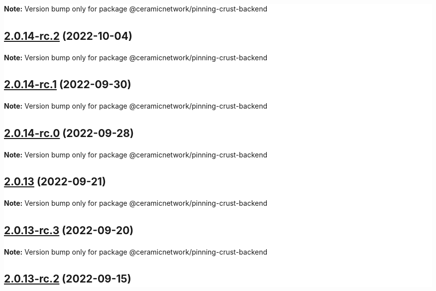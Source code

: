 **Note:** Version bump only for package @ceramicnetwork/pinning-crust-backend





## [2.0.14-rc.2](/compare/@ceramicnetwork/pinning-crust-backend@2.0.14-rc.1...@ceramicnetwork/pinning-crust-backend@2.0.14-rc.2) (2022-10-04)

**Note:** Version bump only for package @ceramicnetwork/pinning-crust-backend





## [2.0.14-rc.1](/compare/@ceramicnetwork/pinning-crust-backend@2.0.14-rc.0...@ceramicnetwork/pinning-crust-backend@2.0.14-rc.1) (2022-09-30)

**Note:** Version bump only for package @ceramicnetwork/pinning-crust-backend





## [2.0.14-rc.0](/compare/@ceramicnetwork/pinning-crust-backend@2.0.13...@ceramicnetwork/pinning-crust-backend@2.0.14-rc.0) (2022-09-28)

**Note:** Version bump only for package @ceramicnetwork/pinning-crust-backend





## [2.0.13](/compare/@ceramicnetwork/pinning-crust-backend@2.0.13-rc.3...@ceramicnetwork/pinning-crust-backend@2.0.13) (2022-09-21)

**Note:** Version bump only for package @ceramicnetwork/pinning-crust-backend





## [2.0.13-rc.3](/compare/@ceramicnetwork/pinning-crust-backend@2.0.13-rc.2...@ceramicnetwork/pinning-crust-backend@2.0.13-rc.3) (2022-09-20)

**Note:** Version bump only for package @ceramicnetwork/pinning-crust-backend





## [2.0.13-rc.2](https://github.com/ceramicnetwork/js-ceramic/compare/@ceramicnetwork/pinning-crust-backend@2.0.13-rc.1...@ceramicnetwork/pinning-crust-backend@2.0.13-rc.2) (2022-09-15)
